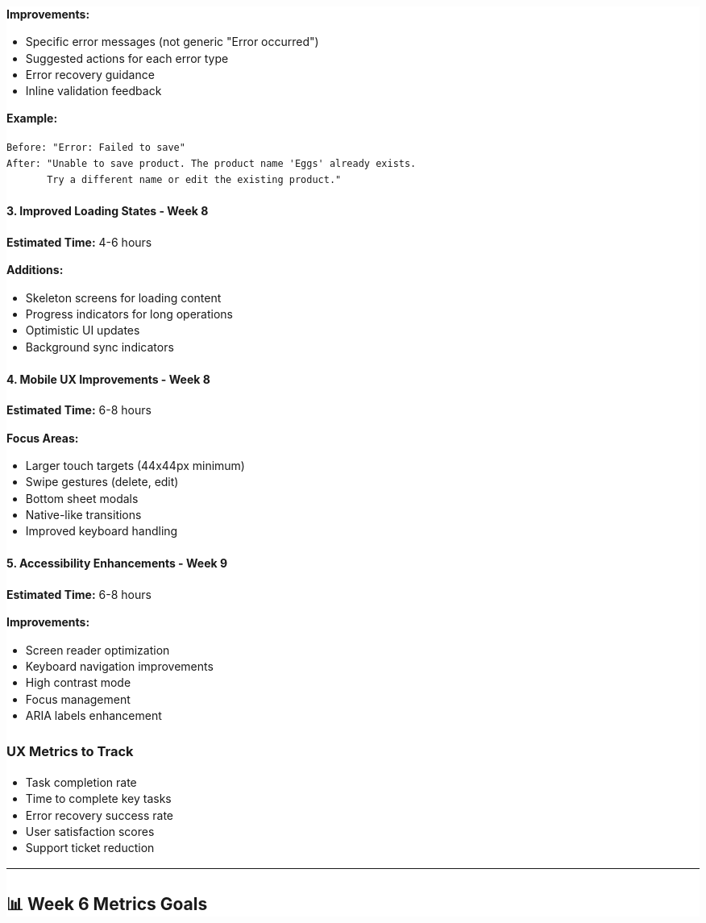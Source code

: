 **Improvements:**
- Specific error messages (not generic "Error occurred")
- Suggested actions for each error type
- Error recovery guidance
- Inline validation feedback

**Example:**
```
Before: "Error: Failed to save"
After: "Unable to save product. The product name 'Eggs' already exists. 
       Try a different name or edit the existing product."
```

#### 3. Improved Loading States - Week 8
**Estimated Time:** 4-6 hours

**Additions:**
- Skeleton screens for loading content
- Progress indicators for long operations
- Optimistic UI updates
- Background sync indicators

#### 4. Mobile UX Improvements - Week 8
**Estimated Time:** 6-8 hours

**Focus Areas:**
- Larger touch targets (44x44px minimum)
- Swipe gestures (delete, edit)
- Bottom sheet modals
- Native-like transitions
- Improved keyboard handling

#### 5. Accessibility Enhancements - Week 9
**Estimated Time:** 6-8 hours

**Improvements:**
- Screen reader optimization
- Keyboard navigation improvements
- High contrast mode
- Focus management
- ARIA labels enhancement

### UX Metrics to Track
- Task completion rate
- Time to complete key tasks
- Error recovery success rate
- User satisfaction scores
- Support ticket reduction

---

## 📊 Week 6 Metrics Goals
